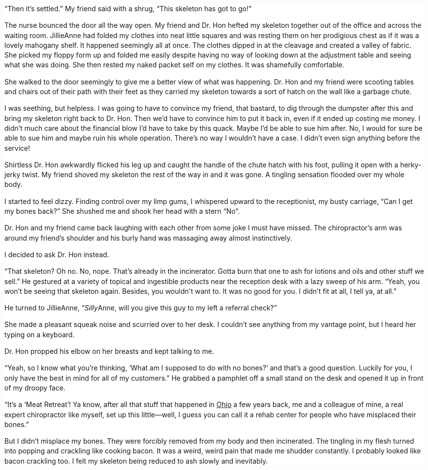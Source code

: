 “Then it’s settled.” My friend said with a shrug, “This skeleton has got to go!”

The nurse bounced the door all the way open. My friend and Dr. Hon hefted my skeleton together out of the office and across the waiting room. JillieAnne had folded my clothes into neat little squares and was resting them on her prodigious chest as if it was a lovely mahogany shelf. It happened seemingly all at once. The clothes dipped in at the cleavage and created a valley of fabric. She picked my floppy form up and folded me easily despite having no way of looking down at the adjustment table and seeing what she was doing. She then rested my naked packet self on my clothes. It was shamefully comfortable.

She walked to the door seemingly to give me a better view of what was happening. Dr. Hon and my friend were scooting tables and chairs out of their path with their feet as they carried my skeleton towards a sort of hatch on the wall like a garbage chute.

I was seething, but helpless. I was going to have to convince my friend, that bastard, to dig through the dumpster after this and bring my skeleton right back to Dr. Hon. Then we’d have to convince him to put it back in, even if it ended up costing me money. I didn’t much care about the financial blow I’d have to take by this quack. Maybe I’d be able to sue him after. No, I would for sure be able to sue him and maybe ruin his whole operation. There’s no way I wouldn’t have a case. I didn’t even sign anything before the service!

Shirtless Dr. Hon awkwardly flicked his leg up and caught the handle of the chute hatch with his foot, pulling it open with a herky-jerky twist. My friend shoved my skeleton the rest of the way in and it was gone. A tingling sensation flooded over my whole body.

I started to feel dizzy. Finding control over my limp gums, I whispered upward to the receptionist, my busty carriage, “Can I get my bones back?” She shushed me and shook her head with a stern “No”.

Dr. Hon and my friend came back laughing with each other from some joke I must have missed. The chiropractor’s arm was around my friend’s shoulder and his burly hand was massaging away almost instinctively.

I decided to ask Dr. Hon instead.

“That skeleton? Oh no. No, nope. That’s already in the incinerator. Gotta burn that one to ash for lotions and oils and other stuff we sell.” He gestured at a variety of topical and ingestible products near the reception desk with a lazy sweep of his arm. “Yeah, you won’t be seeing that skeleton again. Besides, you wouldn't want to. It was no good for you. I didn’t fit at all, I tell ya, at all.”

He turned to JillieAnne, “*Silly*Anne, will you give this guy to my left a referral check?”

She made a pleasant squeak noise and scurried over to her desk. I couldn’t see anything from my vantage point, but I heard her typing on a keyboard.

Dr. Hon propped his elbow on her breasts and kept talking to me.

“Yeah, so I know what you’re thinking, ‘What am I supposed to do with no bones?’ and that’s a good question. Luckily for you, I only have the best in mind for all of my customers.” He grabbed a pamphlet off a small stand on the desk and opened it up in front of my droopy face.

“It’s a ‘Meat Retreat’! Ya know, after all that stuff that happened in [Ohio](https://www.reddit.com/r/nosleep/comments/o7won6/my_bones_are_loosening_and_so_are_everyone_elses/) a few years back, me and a colleague of mine, a real expert chiropractor like myself, set up this little—well, I guess you can call it a rehab center for people who have misplaced their bones.”

But I didn’t misplace my bones. They were forcibly removed from my body and then incinerated. The tingling in my flesh turned into popping and crackling like cooking bacon. It was a weird, weird pain that made me shudder constantly. I probably looked like bacon crackling too. I felt my skeleton being reduced to ash slowly and inevitably.
